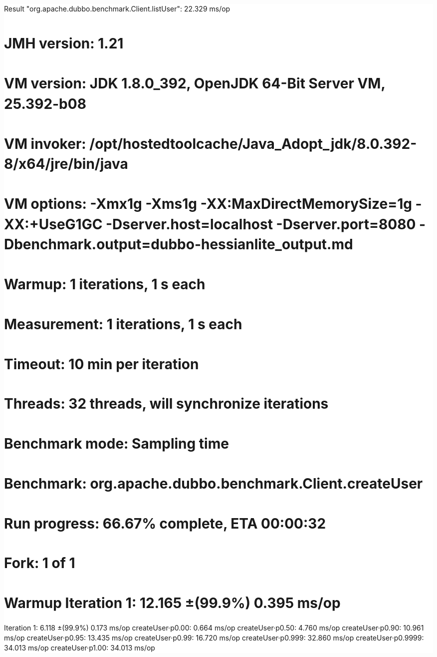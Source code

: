 
Result "org.apache.dubbo.benchmark.Client.listUser":
  22.329 ms/op


# JMH version: 1.21
# VM version: JDK 1.8.0_392, OpenJDK 64-Bit Server VM, 25.392-b08
# VM invoker: /opt/hostedtoolcache/Java_Adopt_jdk/8.0.392-8/x64/jre/bin/java
# VM options: -Xmx1g -Xms1g -XX:MaxDirectMemorySize=1g -XX:+UseG1GC -Dserver.host=localhost -Dserver.port=8080 -Dbenchmark.output=dubbo-hessianlite_output.md
# Warmup: 1 iterations, 1 s each
# Measurement: 1 iterations, 1 s each
# Timeout: 10 min per iteration
# Threads: 32 threads, will synchronize iterations
# Benchmark mode: Sampling time
# Benchmark: org.apache.dubbo.benchmark.Client.createUser

# Run progress: 66.67% complete, ETA 00:00:32
# Fork: 1 of 1
# Warmup Iteration   1: 12.165 ±(99.9%) 0.395 ms/op
Iteration   1: 6.118 ±(99.9%) 0.173 ms/op
                 createUser·p0.00:   0.664 ms/op
                 createUser·p0.50:   4.760 ms/op
                 createUser·p0.90:   10.961 ms/op
                 createUser·p0.95:   13.435 ms/op
                 createUser·p0.99:   16.720 ms/op
                 createUser·p0.999:  32.860 ms/op
                 createUser·p0.9999: 34.013 ms/op
                 createUser·p1.00:   34.013 ms/op
